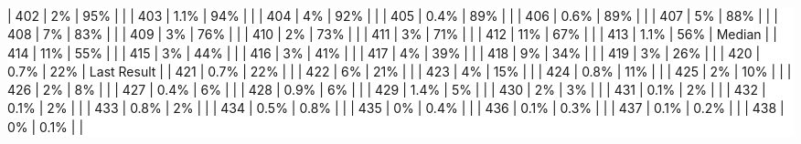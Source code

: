 | 402 | 2% | 95% |  |
| 403 | 1.1% | 94% |  |
| 404 | 4% | 92% |  |
| 405 | 0.4% | 89% |  |
| 406 | 0.6% | 89% |  |
| 407 | 5% | 88% |  |
| 408 | 7% | 83% |  |
| 409 | 3% | 76% |  |
| 410 | 2% | 73% |  |
| 411 | 3% | 71% |  |
| 412 | 11% | 67% |  |
| 413 | 1.1% | 56% | Median |
| 414 | 11% | 55% |  |
| 415 | 3% | 44% |  |
| 416 | 3% | 41% |  |
| 417 | 4% | 39% |  |
| 418 | 9% | 34% |  |
| 419 | 3% | 26% |  |
| 420 | 0.7% | 22% | Last Result |
| 421 | 0.7% | 22% |  |
| 422 | 6% | 21% |  |
| 423 | 4% | 15% |  |
| 424 | 0.8% | 11% |  |
| 425 | 2% | 10% |  |
| 426 | 2% | 8% |  |
| 427 | 0.4% | 6% |  |
| 428 | 0.9% | 6% |  |
| 429 | 1.4% | 5% |  |
| 430 | 2% | 3% |  |
| 431 | 0.1% | 2% |  |
| 432 | 0.1% | 2% |  |
| 433 | 0.8% | 2% |  |
| 434 | 0.5% | 0.8% |  |
| 435 | 0% | 0.4% |  |
| 436 | 0.1% | 0.3% |  |
| 437 | 0.1% | 0.2% |  |
| 438 | 0% | 0.1% |  |